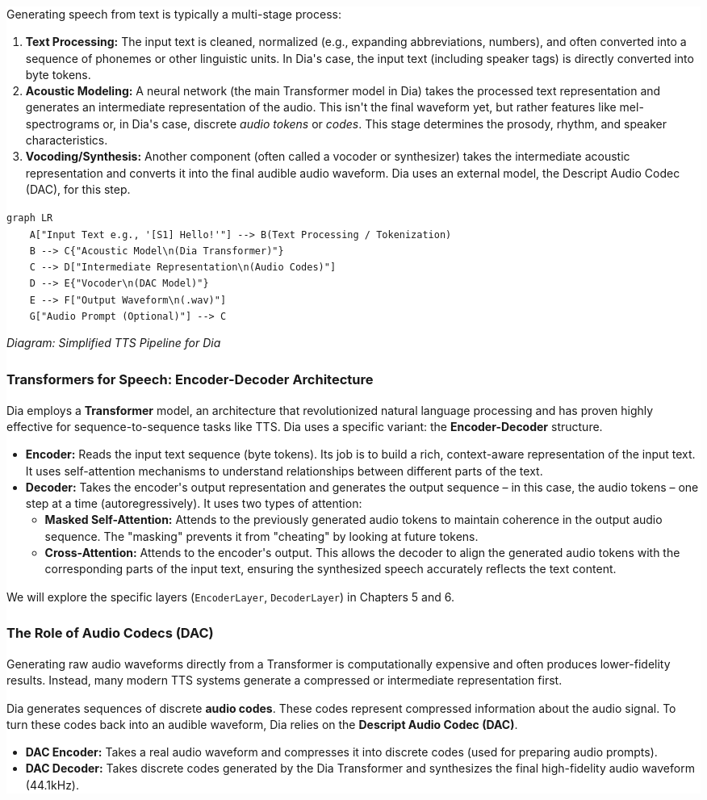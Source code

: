 Generating speech from text is typically a multi-stage process:

1.  **Text Processing:** The input text is cleaned, normalized (e.g., expanding abbreviations, numbers), and often converted into a sequence of phonemes or other linguistic units. In Dia's case, the input text (including speaker tags) is directly converted into byte tokens.
2.  **Acoustic Modeling:** A neural network (the main Transformer model in Dia) takes the processed text representation and generates an intermediate representation of the audio. This isn't the final waveform yet, but rather features like mel-spectrograms or, in Dia's case, discrete *audio tokens* or *codes*. This stage determines the prosody, rhythm, and speaker characteristics.
3.  **Vocoding/Synthesis:** Another component (often called a vocoder or synthesizer) takes the intermediate acoustic representation and converts it into the final audible audio waveform. Dia uses an external model, the Descript Audio Codec (DAC), for this step.

```mermaid
graph LR
    A["Input Text e.g., '[S1] Hello!'"] --> B(Text Processing / Tokenization)
    B --> C{"Acoustic Model\n(Dia Transformer)"}
    C --> D["Intermediate Representation\n(Audio Codes)"]
    D --> E{"Vocoder\n(DAC Model)"}
    E --> F["Output Waveform\n(.wav)"]
    G["Audio Prompt (Optional)"] --> C
```
*Diagram: Simplified TTS Pipeline for Dia*

### Transformers for Speech: Encoder-Decoder Architecture

Dia employs a **Transformer** model, an architecture that revolutionized natural language processing and has proven highly effective for sequence-to-sequence tasks like TTS. Dia uses a specific variant: the **Encoder-Decoder** structure.

*   **Encoder:** Reads the input text sequence (byte tokens). Its job is to build a rich, context-aware representation of the input text. It uses self-attention mechanisms to understand relationships between different parts of the text.
*   **Decoder:** Takes the encoder's output representation and generates the output sequence – in this case, the audio tokens – one step at a time (autoregressively). It uses two types of attention:
    *   **Masked Self-Attention:** Attends to the previously generated audio tokens to maintain coherence in the output audio sequence. The "masking" prevents it from "cheating" by looking at future tokens.
    *   **Cross-Attention:** Attends to the encoder's output. This allows the decoder to align the generated audio tokens with the corresponding parts of the input text, ensuring the synthesized speech accurately reflects the text content.

We will explore the specific layers (`EncoderLayer`, `DecoderLayer`) in Chapters 5 and 6.

### The Role of Audio Codecs (DAC)

Generating raw audio waveforms directly from a Transformer is computationally expensive and often produces lower-fidelity results. Instead, many modern TTS systems generate a compressed or intermediate representation first.

Dia generates sequences of discrete **audio codes**. These codes represent compressed information about the audio signal. To turn these codes back into an audible waveform, Dia relies on the **Descript Audio Codec (DAC)**.

*   **DAC Encoder:** Takes a real audio waveform and compresses it into discrete codes (used for preparing audio prompts).
*   **DAC Decoder:** Takes discrete codes generated by the Dia Transformer and synthesizes the final high-fidelity audio waveform (44.1kHz).
